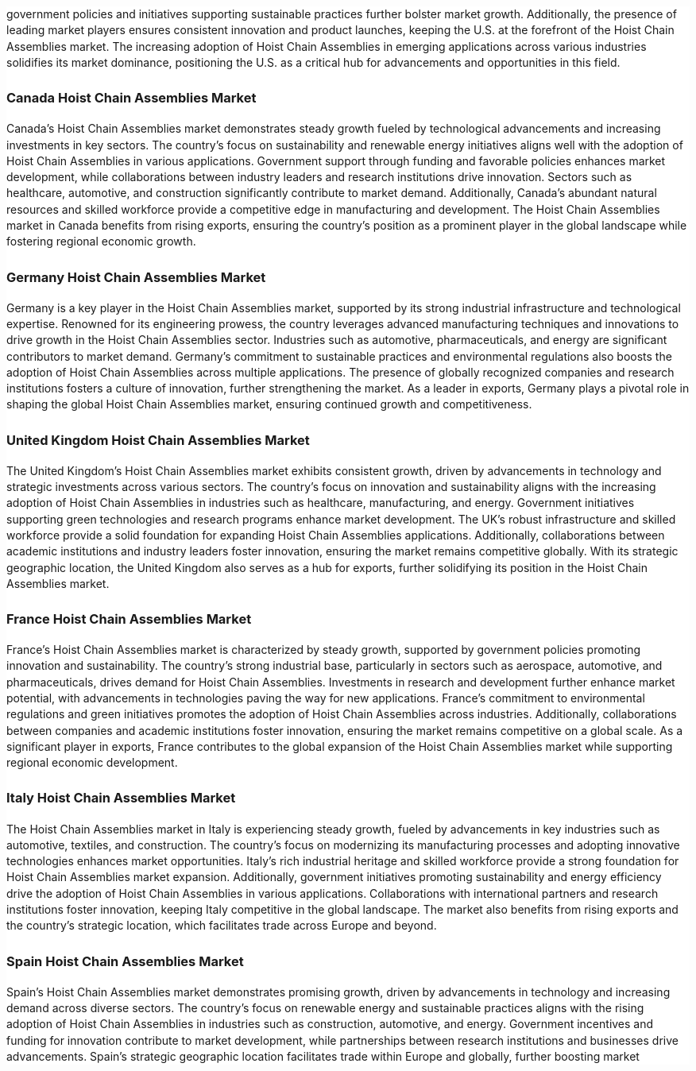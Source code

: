 government policies and initiatives supporting sustainable practices further bolster market growth. Additionally, the presence of leading market players ensures consistent innovation and product launches, keeping the U.S. at the forefront of the Hoist Chain Assemblies market. The increasing adoption of Hoist Chain Assemblies in emerging applications across various industries solidifies its market dominance, positioning the U.S. as a critical hub for advancements and opportunities in this field.</p><h3>Canada Hoist Chain Assemblies Market</h3><p>Canada&rsquo;s Hoist Chain Assemblies market demonstrates steady growth fueled by technological advancements and increasing investments in key sectors. The country&rsquo;s focus on sustainability and renewable energy initiatives aligns well with the adoption of Hoist Chain Assemblies in various applications. Government support through funding and favorable policies enhances market development, while collaborations between industry leaders and research institutions drive innovation. Sectors such as healthcare, automotive, and construction significantly contribute to market demand. Additionally, Canada&rsquo;s abundant natural resources and skilled workforce provide a competitive edge in manufacturing and development. The Hoist Chain Assemblies market in Canada benefits from rising exports, ensuring the country&rsquo;s position as a prominent player in the global landscape while fostering regional economic growth.</p><h3>Germany Hoist Chain Assemblies Market</h3><p>Germany is a key player in the Hoist Chain Assemblies market, supported by its strong industrial infrastructure and technological expertise. Renowned for its engineering prowess, the country leverages advanced manufacturing techniques and innovations to drive growth in the Hoist Chain Assemblies sector. Industries such as automotive, pharmaceuticals, and energy are significant contributors to market demand. Germany&rsquo;s commitment to sustainable practices and environmental regulations also boosts the adoption of Hoist Chain Assemblies across multiple applications. The presence of globally recognized companies and research institutions fosters a culture of innovation, further strengthening the market. As a leader in exports, Germany plays a pivotal role in shaping the global Hoist Chain Assemblies market, ensuring continued growth and competitiveness.</p><h3>United Kingdom Hoist Chain Assemblies Market</h3><p>The United Kingdom&rsquo;s Hoist Chain Assemblies market exhibits consistent growth, driven by advancements in technology and strategic investments across various sectors. The country&rsquo;s focus on innovation and sustainability aligns with the increasing adoption of Hoist Chain Assemblies in industries such as healthcare, manufacturing, and energy. Government initiatives supporting green technologies and research programs enhance market development. The UK&rsquo;s robust infrastructure and skilled workforce provide a solid foundation for expanding Hoist Chain Assemblies applications. Additionally, collaborations between academic institutions and industry leaders foster innovation, ensuring the market remains competitive globally. With its strategic geographic location, the United Kingdom also serves as a hub for exports, further solidifying its position in the Hoist Chain Assemblies market.</p><h3>France Hoist Chain Assemblies Market</h3><p>France&rsquo;s Hoist Chain Assemblies market is characterized by steady growth, supported by government policies promoting innovation and sustainability. The country&rsquo;s strong industrial base, particularly in sectors such as aerospace, automotive, and pharmaceuticals, drives demand for Hoist Chain Assemblies. Investments in research and development further enhance market potential, with advancements in technologies paving the way for new applications. France&rsquo;s commitment to environmental regulations and green initiatives promotes the adoption of Hoist Chain Assemblies across industries. Additionally, collaborations between companies and academic institutions foster innovation, ensuring the market remains competitive on a global scale. As a significant player in exports, France contributes to the global expansion of the Hoist Chain Assemblies market while supporting regional economic development.</p><h3>Italy Hoist Chain Assemblies Market</h3><p>The Hoist Chain Assemblies market in Italy is experiencing steady growth, fueled by advancements in key industries such as automotive, textiles, and construction. The country&rsquo;s focus on modernizing its manufacturing processes and adopting innovative technologies enhances market opportunities. Italy&rsquo;s rich industrial heritage and skilled workforce provide a strong foundation for Hoist Chain Assemblies market expansion. Additionally, government initiatives promoting sustainability and energy efficiency drive the adoption of Hoist Chain Assemblies in various applications. Collaborations with international partners and research institutions foster innovation, keeping Italy competitive in the global landscape. The market also benefits from rising exports and the country&rsquo;s strategic location, which facilitates trade across Europe and beyond.</p><h3>Spain Hoist Chain Assemblies Market</h3><p>Spain&rsquo;s Hoist Chain Assemblies market demonstrates promising growth, driven by advancements in technology and increasing demand across diverse sectors. The country&rsquo;s focus on renewable energy and sustainable practices aligns with the rising adoption of Hoist Chain Assemblies in industries such as construction, automotive, and energy. Government incentives and funding for innovation contribute to market development, while partnerships between research institutions and businesses drive advancements. Spain&rsquo;s strategic geographic location facilitates trade within Europe and globally, further boosting market